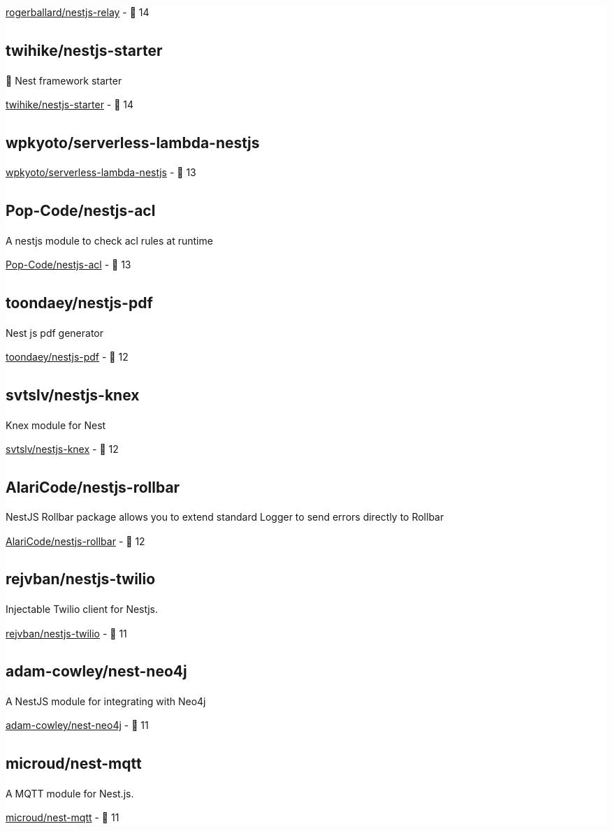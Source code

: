 [rogerballard/nestjs-relay](https://github.com/rogerballard/nestjs-relay) - 🌟 14

## twihike/nestjs-starter

🚀 Nest framework starter

[twihike/nestjs-starter](https://github.com/twihike/nestjs-starter) - 🌟 14

## wpkyoto/serverless-lambda-nestjs

[wpkyoto/serverless-lambda-nestjs](https://github.com/wpkyoto/serverless-lambda-nestjs) - 🌟 13

## Pop-Code/nestjs-acl

A nestjs module to check acl rules at runtime

[Pop-Code/nestjs-acl](https://github.com/Pop-Code/nestjs-acl) - 🌟 13

## toondaey/nestjs-pdf

Nest js pdf generator

[toondaey/nestjs-pdf](https://github.com/toondaey/nestjs-pdf) - 🌟 12

## svtslv/nestjs-knex

Knex module for Nest

[svtslv/nestjs-knex](https://github.com/svtslv/nestjs-knex) - 🌟 12

## AlariCode/nestjs-rollbar

NestJS Rollbar package allows you to extend standard Logger to send errors directly to Rollbar

[AlariCode/nestjs-rollbar](https://github.com/AlariCode/nestjs-rollbar) - 🌟 12

## rejvban/nestjs-twilio

Injectable Twilio client for Nestjs.

[rejvban/nestjs-twilio](https://github.com/rejvban/nestjs-twilio) - 🌟 11

## adam-cowley/nest-neo4j

A NestJS module for integrating with Neo4j

[adam-cowley/nest-neo4j](https://github.com/adam-cowley/nest-neo4j) - 🌟 11

## microud/nest-mqtt

A MQTT module for Nest.js.

[microud/nest-mqtt](https://github.com/microud/nest-mqtt) - 🌟 11
